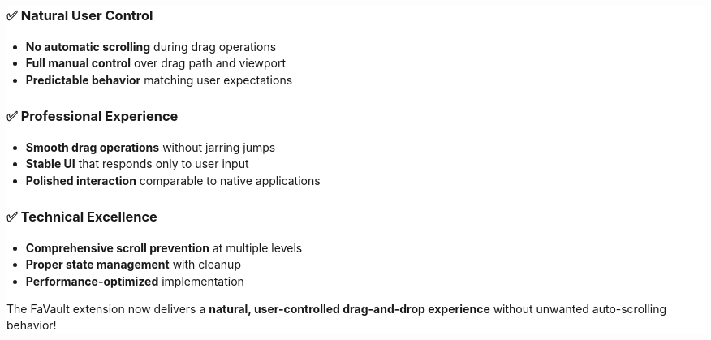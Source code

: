 ### **✅ Natural User Control**
- **No automatic scrolling** during drag operations
- **Full manual control** over drag path and viewport
- **Predictable behavior** matching user expectations

### **✅ Professional Experience**
- **Smooth drag operations** without jarring jumps
- **Stable UI** that responds only to user input
- **Polished interaction** comparable to native applications

### **✅ Technical Excellence**
- **Comprehensive scroll prevention** at multiple levels
- **Proper state management** with cleanup
- **Performance-optimized** implementation

The FaVault extension now delivers a **natural, user-controlled drag-and-drop experience** without unwanted auto-scrolling behavior!
